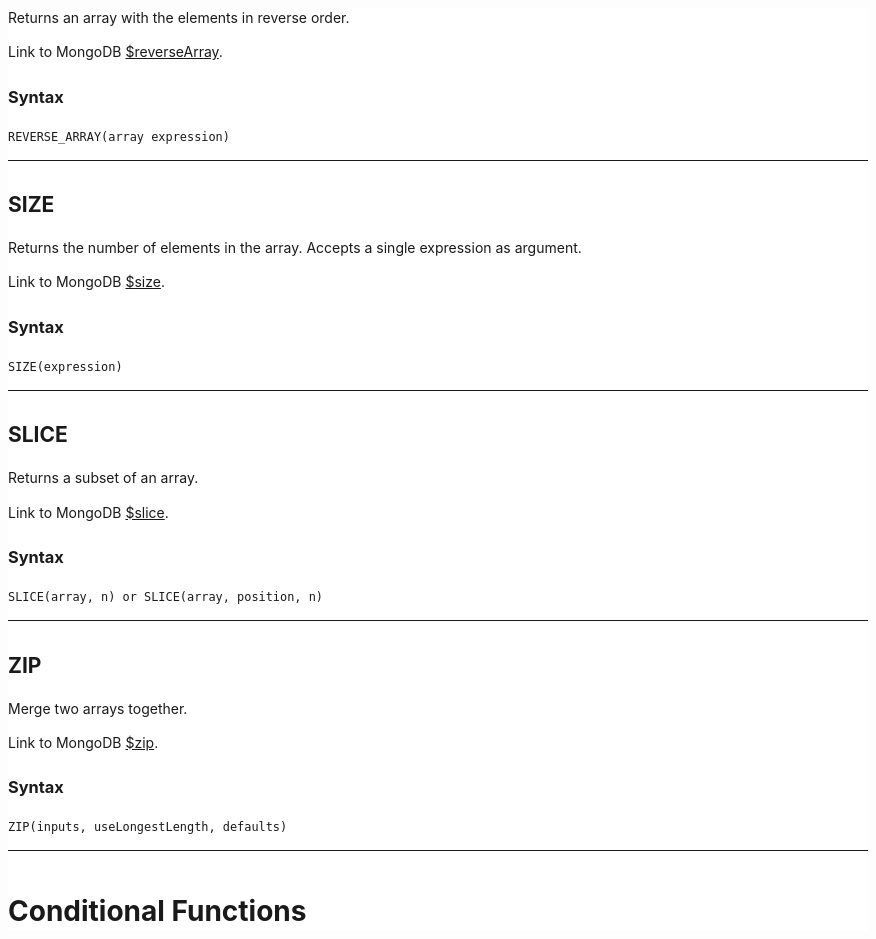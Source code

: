 Returns an array with the elements in reverse order.

Link to MongoDB [$reverseArray](https://docs.mongodb.com/manual/reference/operator/aggregation/reverseArray).

### Syntax

```EasyMQL
REVERSE_ARRAY(array expression)
```

----

## SIZE

Returns the number of elements in the array. Accepts a single expression as argument.

Link to MongoDB [$size](https://docs.mongodb.com/manual/reference/operator/aggregation/size).

### Syntax

```EasyMQL
SIZE(expression)
```

----

## SLICE

Returns a subset of an array.

Link to MongoDB [$slice](https://docs.mongodb.com/manual/reference/operator/aggregation/slice).

### Syntax

```EasyMQL
SLICE(array, n) or SLICE(array, position, n)
```

----

## ZIP

Merge two arrays together.

Link to MongoDB [$zip](https://docs.mongodb.com/manual/reference/operator/aggregation/zip).

### Syntax

```EasyMQL
ZIP(inputs, useLongestLength, defaults)
```

----

# Conditional Functions
